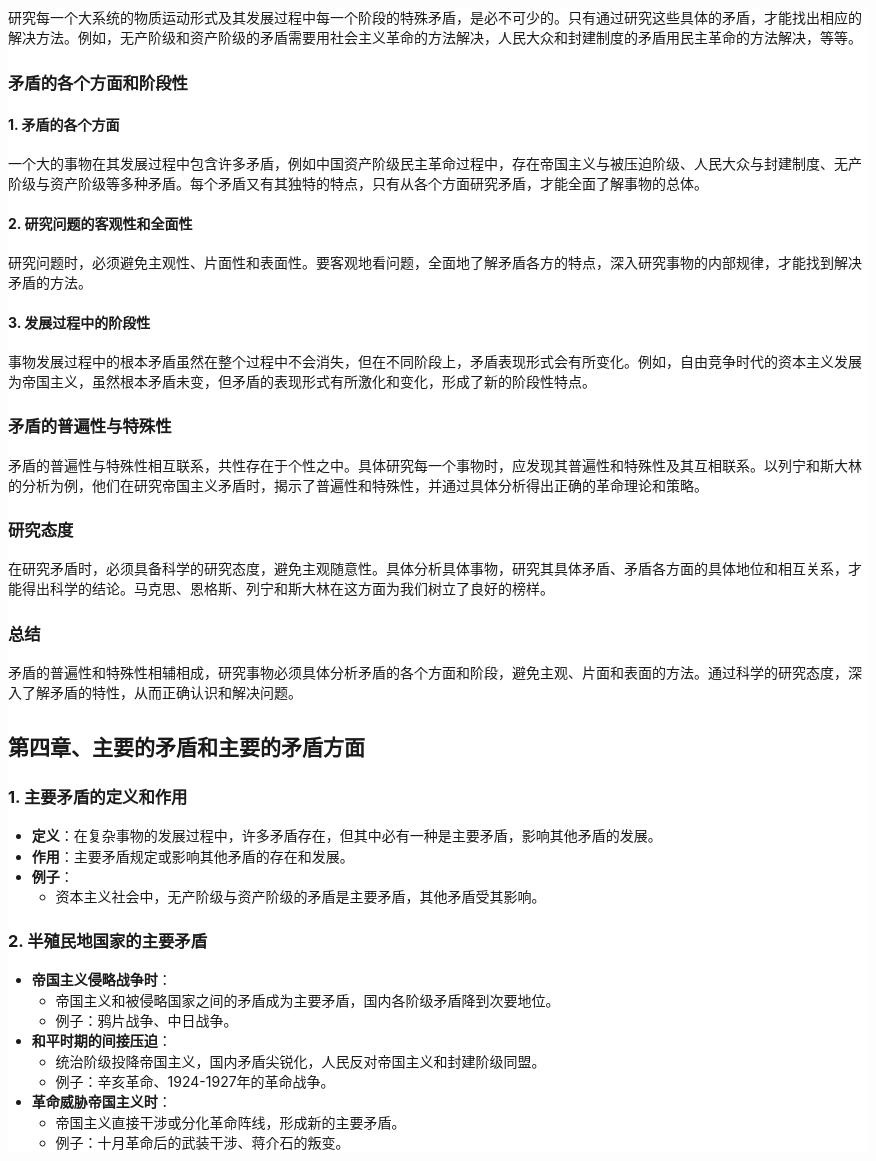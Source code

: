 研究每一个大系统的物质运动形式及其发展过程中每一个阶段的特殊矛盾，是必不可少的。只有通过研究这些具体的矛盾，才能找出相应的解决方法。例如，无产阶级和资产阶级的矛盾需要用社会主义革命的方法解决，人民大众和封建制度的矛盾用民主革命的方法解决，等等。

### 矛盾的各个方面和阶段性

#### 1. 矛盾的各个方面

一个大的事物在其发展过程中包含许多矛盾，例如中国资产阶级民主革命过程中，存在帝国主义与被压迫阶级、人民大众与封建制度、无产阶级与资产阶级等多种矛盾。每个矛盾又有其独特的特点，只有从各个方面研究矛盾，才能全面了解事物的总体。

#### 2. 研究问题的客观性和全面性

研究问题时，必须避免主观性、片面性和表面性。要客观地看问题，全面地了解矛盾各方的特点，深入研究事物的内部规律，才能找到解决矛盾的方法。

#### 3. 发展过程中的阶段性

事物发展过程中的根本矛盾虽然在整个过程中不会消失，但在不同阶段上，矛盾表现形式会有所变化。例如，自由竞争时代的资本主义发展为帝国主义，虽然根本矛盾未变，但矛盾的表现形式有所激化和变化，形成了新的阶段性特点。

### 矛盾的普遍性与特殊性

矛盾的普遍性与特殊性相互联系，共性存在于个性之中。具体研究每一个事物时，应发现其普遍性和特殊性及其互相联系。以列宁和斯大林的分析为例，他们在研究帝国主义矛盾时，揭示了普遍性和特殊性，并通过具体分析得出正确的革命理论和策略。

### 研究态度

在研究矛盾时，必须具备科学的研究态度，避免主观随意性。具体分析具体事物，研究其具体矛盾、矛盾各方面的具体地位和相互关系，才能得出科学的结论。马克思、恩格斯、列宁和斯大林在这方面为我们树立了良好的榜样。

### 总结

矛盾的普遍性和特殊性相辅相成，研究事物必须具体分析矛盾的各个方面和阶段，避免主观、片面和表面的方法。通过科学的研究态度，深入了解矛盾的特性，从而正确认识和解决问题。


## 第四章、主要的矛盾和主要的矛盾方面

### 1. 主要矛盾的定义和作用
- **定义**：在复杂事物的发展过程中，许多矛盾存在，但其中必有一种是主要矛盾，影响其他矛盾的发展。
- **作用**：主要矛盾规定或影响其他矛盾的存在和发展。
- **例子**：
  - 资本主义社会中，无产阶级与资产阶级的矛盾是主要矛盾，其他矛盾受其影响。

### 2. 半殖民地国家的主要矛盾
- **帝国主义侵略战争时**：
  - 帝国主义和被侵略国家之间的矛盾成为主要矛盾，国内各阶级矛盾降到次要地位。
  - 例子：鸦片战争、中日战争。
- **和平时期的间接压迫**：
  - 统治阶级投降帝国主义，国内矛盾尖锐化，人民反对帝国主义和封建阶级同盟。
  - 例子：辛亥革命、1924-1927年的革命战争。
- **革命威胁帝国主义时**：
  - 帝国主义直接干涉或分化革命阵线，形成新的主要矛盾。
  - 例子：十月革命后的武装干涉、蒋介石的叛变。
